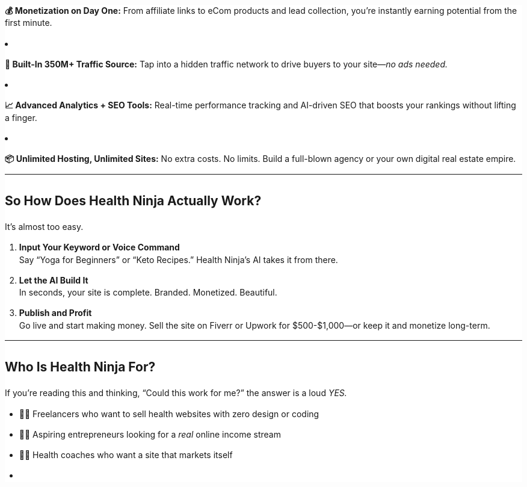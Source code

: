 <p data-start="2828" data-end="2976"><strong data-start="2828" data-end="2859">💰 Monetization on Day One:</strong> From affiliate links to eCom products and lead collection, you’re instantly earning potential from the first minute.</p>
</li>
 	<li data-start="2978" data-end="3097">
<p data-start="2980" data-end="3097"><strong data-start="2980" data-end="3017">🚀 Built-In 350M+ Traffic Source:</strong> Tap into a hidden traffic network to drive buyers to your site—<em data-start="3081" data-end="3097">no ads needed.</em></p>
</li>
 	<li data-start="3099" data-end="3240">
<p data-start="3101" data-end="3240"><strong data-start="3101" data-end="3139">📈 Advanced Analytics + SEO Tools:</strong> Real-time performance tracking and AI-driven SEO that boosts your rankings without lifting a finger.</p>
</li>
 	<li data-start="3242" data-end="3379">
<p data-start="3244" data-end="3379"><strong data-start="3244" data-end="3286">📦 Unlimited Hosting, Unlimited Sites:</strong> No extra costs. No limits. Build a full-blown agency or your own digital real estate empire.</p>
</li>
</ul>

<hr data-start="3381" data-end="3384" />

<h2 data-start="3386" data-end="3432"><strong data-start="3389" data-end="3432">So How Does Health Ninja Actually Work?</strong></h2>
<p data-start="3434" data-end="3455">It’s almost too easy.</p>

<ol data-start="3457" data-end="3835">
 	<li data-start="3457" data-end="3587">
<p data-start="3460" data-end="3587"><strong data-start="3460" data-end="3499">Input Your Keyword or Voice Command</strong><br data-start="3499" data-end="3502" />Say “Yoga for Beginners” or “Keto Recipes.” Health Ninja’s AI takes it from there.</p>
</li>
 	<li data-start="3589" data-end="3686">
<p data-start="3592" data-end="3686"><strong data-start="3592" data-end="3615">Let the AI Build It</strong><br data-start="3615" data-end="3618" />In seconds, your site is complete. Branded. Monetized. Beautiful.</p>
</li>
 	<li data-start="3688" data-end="3835">
<p data-start="3691" data-end="3835"><strong data-start="3691" data-end="3713">Publish and Profit</strong><br data-start="3713" data-end="3716" />Go live and start making money. Sell the site on Fiverr or Upwork for $500-$1,000—or keep it and monetize long-term.</p>
</li>
</ol>

<hr data-start="3837" data-end="3840" />

<h2 data-start="3842" data-end="3873"><strong data-start="3845" data-end="3873">Who Is Health Ninja For?</strong></h2>
<p data-start="3875" data-end="3965">If you’re reading this and thinking, “Could this work for me?” the answer is a loud <em data-start="3959" data-end="3965">YES.</em></p>

<ul data-start="3967" data-end="4391">
 	<li data-start="3967" data-end="4046">
<p data-start="3969" data-end="4046">👩‍💻 Freelancers who want to sell health websites with zero design or coding</p>
</li>
 	<li data-start="4047" data-end="4119">
<p data-start="4049" data-end="4119">🧑‍💼 Aspiring entrepreneurs looking for a <em data-start="4092" data-end="4098">real</em> online income stream</p>
</li>
 	<li data-start="4120" data-end="4178">
<p data-start="4122" data-end="4178">🧘‍♂️ Health coaches who want a site that markets itself</p>
</li>
 	<li data-start="4179" data-end="4241">